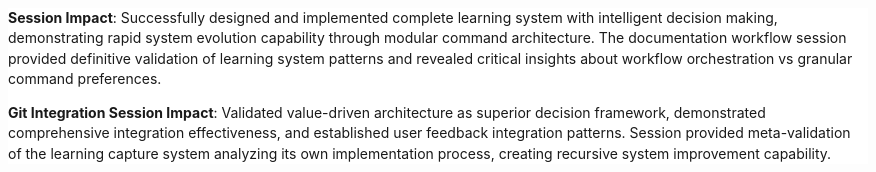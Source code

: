 
**Session Impact**: Successfully designed and implemented complete learning system with intelligent decision making, demonstrating rapid system evolution capability through modular command architecture. The documentation workflow session provided definitive validation of learning system patterns and revealed critical insights about workflow orchestration vs granular command preferences.

**Git Integration Session Impact**: Validated value-driven architecture as superior decision framework, demonstrated comprehensive integration effectiveness, and established user feedback integration patterns. Session provided meta-validation of the learning capture system analyzing its own implementation process, creating recursive system improvement capability.